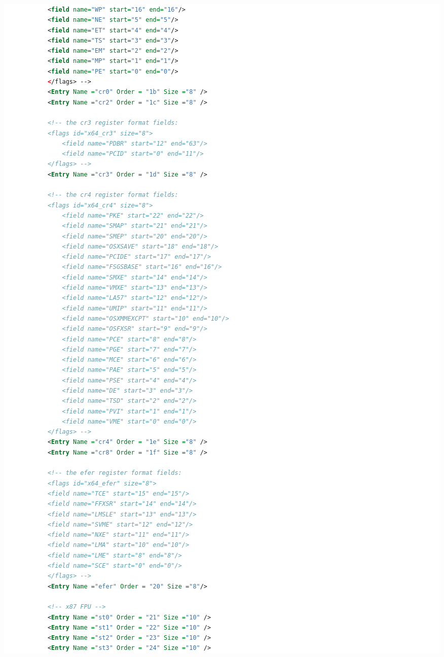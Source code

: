 ```xml
            <field name="WP" start="16" end="16"/>
            <field name="NE" start="5" end="5"/>
            <field name="ET" start="4" end="4"/>
            <field name="TS" start="3" end="3"/>
            <field name="EM" start="2" end="2"/>
            <field name="MP" start="1" end="1"/>
            <field name="PE" start="0" end="0"/>
            </flags> -->
            <Entry Name ="cr0" Order = "1b" Size ="8" />
            <Entry Name ="cr2" Order = "1c" Size ="8" />

            <!-- the cr3 register format fields:
            <flags id="x64_cr3" size="8">
                <field name="PDBR" start="12" end="63"/>
                <field name="PCID" start="0" end="11"/>
            </flags> -->
            <Entry Name ="cr3" Order = "1d" Size ="8" />

            <!-- the cr4 register format fields:
            <flags id="x64_cr4" size="8">
                <field name="PKE" start="22" end="22"/>
                <field name="SMAP" start="21" end="21"/>
                <field name="SMEP" start="20" end="20"/>
                <field name="OSXSAVE" start="18" end="18"/>
                <field name="PCIDE" start="17" end="17"/>
                <field name="FSGSBASE" start="16" end="16"/>
                <field name="SMXE" start="14" end="14"/>
                <field name="VMXE" start="13" end="13"/>
                <field name="LA57" start="12" end="12"/>
                <field name="UMIP" start="11" end="11"/>
                <field name="OSXMMEXCPT" start="10" end="10"/>
                <field name="OSFXSR" start="9" end="9"/>
                <field name="PCE" start="8" end="8"/>
                <field name="PGE" start="7" end="7"/>
                <field name="MCE" start="6" end="6"/>
                <field name="PAE" start="5" end="5"/>
                <field name="PSE" start="4" end="4"/>
                <field name="DE" start="3" end="3"/>
                <field name="TSD" start="2" end="2"/>
                <field name="PVI" start="1" end="1"/>
                <field name="VME" start="0" end="0"/>
            </flags> -->
            <Entry Name ="cr4" Order = "1e" Size ="8" />
            <Entry Name ="cr8" Order = "1f" Size ="8" />

            <!-- the efer register format fields:
            <flags id="x64_efer" size="8">
            <field name="TCE" start="15" end="15"/>
            <field name="FFXSR" start="14" end="14"/>
            <field name="LMSLE" start="13" end="13"/>
            <field name="SVME" start="12" end="12"/>
            <field name="NXE" start="11" end="11"/>
            <field name="LMA" start="10" end="10"/>
            <field name="LME" start="8" end="8"/>
            <field name="SCE" start="0" end="0"/>
            </flags> -->
            <Entry Name ="efer" Order = "20" Size ="8"/>

            <!-- x87 FPU -->
            <Entry Name ="st0" Order = "21" Size ="10" />
            <Entry Name ="st1" Order = "22" Size ="10" />
            <Entry Name ="st2" Order = "23" Size ="10" />
            <Entry Name ="st3" Order = "24" Size ="10" />
```